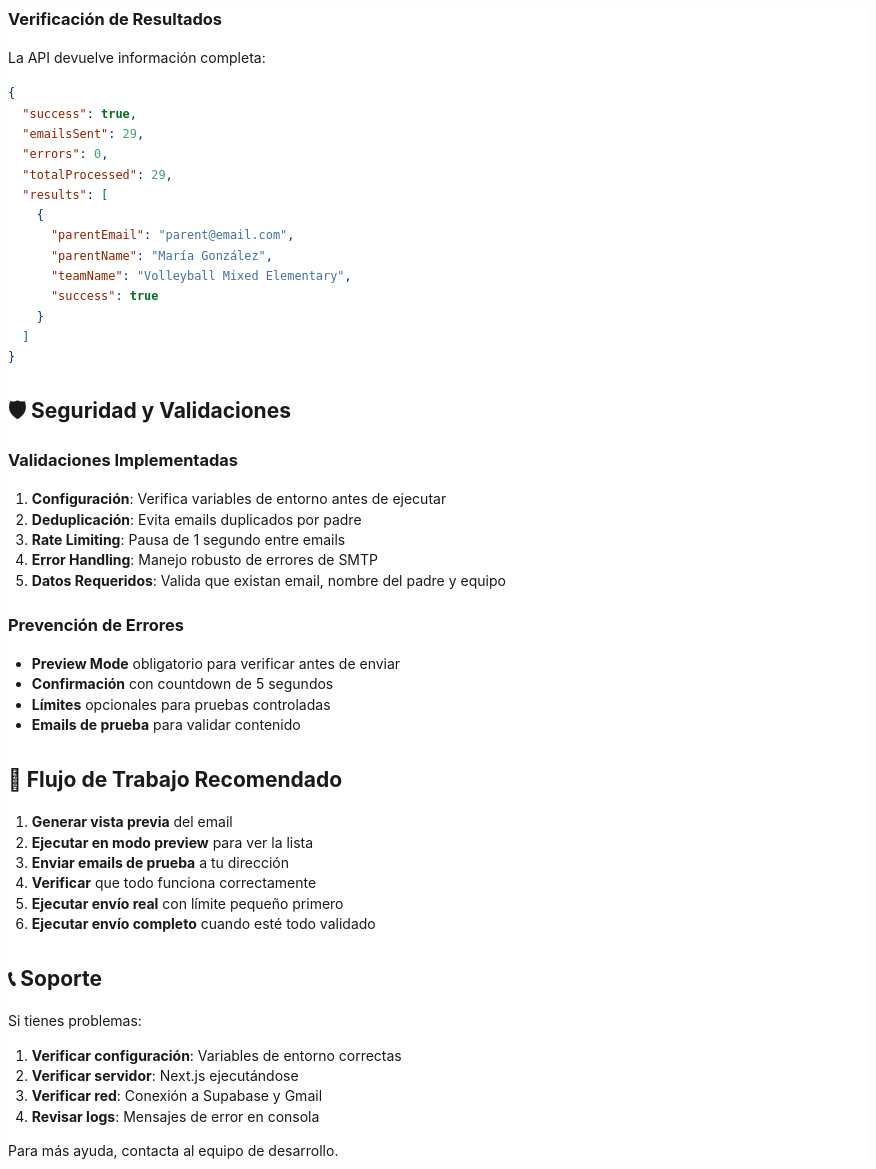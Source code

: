 ### Verificación de Resultados

La API devuelve información completa:

```json
{
  "success": true,
  "emailsSent": 29,
  "errors": 0,
  "totalProcessed": 29,
  "results": [
    {
      "parentEmail": "parent@email.com",
      "parentName": "María González",
      "teamName": "Volleyball Mixed Elementary",
      "success": true
    }
  ]
}
```

## 🛡️ Seguridad y Validaciones

### Validaciones Implementadas

1. **Configuración**: Verifica variables de entorno antes de ejecutar
2. **Deduplicación**: Evita emails duplicados por padre
3. **Rate Limiting**: Pausa de 1 segundo entre emails
4. **Error Handling**: Manejo robusto de errores de SMTP
5. **Datos Requeridos**: Valida que existan email, nombre del padre y equipo

### Prevención de Errores

- **Preview Mode** obligatorio para verificar antes de enviar
- **Confirmación** con countdown de 5 segundos
- **Límites** opcionales para pruebas controladas
- **Emails de prueba** para validar contenido

## 🔄 Flujo de Trabajo Recomendado

1. **Generar vista previa** del email
2. **Ejecutar en modo preview** para ver la lista
3. **Enviar emails de prueba** a tu dirección
4. **Verificar** que todo funciona correctamente
5. **Ejecutar envío real** con límite pequeño primero
6. **Ejecutar envío completo** cuando esté todo validado

## 📞 Soporte

Si tienes problemas:

1. **Verificar configuración**: Variables de entorno correctas
2. **Verificar servidor**: Next.js ejecutándose
3. **Verificar red**: Conexión a Supabase y Gmail
4. **Revisar logs**: Mensajes de error en consola

Para más ayuda, contacta al equipo de desarrollo.





